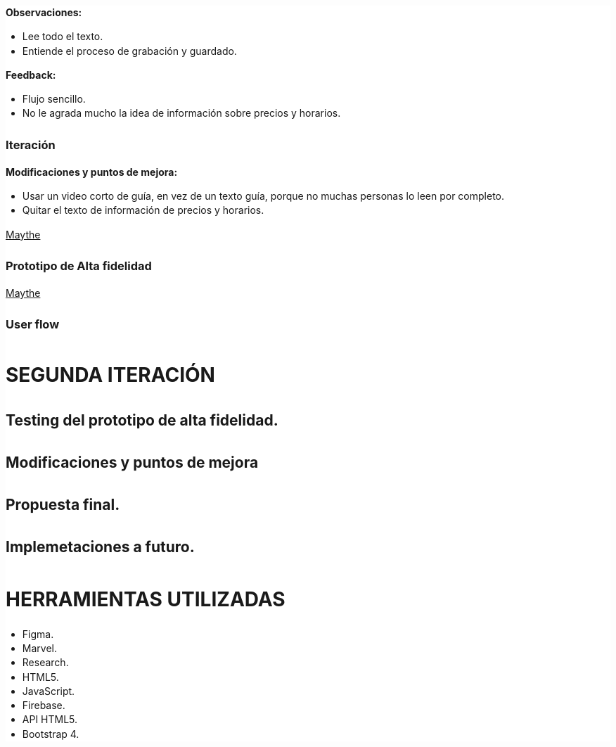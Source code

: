 **Observaciones:**

- Lee todo el texto.
- Entiende el proceso de grabación y guardado.


**Feedback:** 

- Flujo sencillo.
- No le agrada mucho la idea de información sobre precios y horarios.

### Iteración

**Modificaciones y puntos de mejora:**

- Usar un video corto de guía, en vez de un texto guía, porque no muchas personas lo leen por completo.
- Quitar el texto de información de precios y horarios.

[Maythe](Link)

### Prototipo de Alta fidelidad

[Maythe](Link)

### User flow

# SEGUNDA ITERACIÓN

## Testing del prototipo de alta fidelidad.

## Modificaciones y puntos de mejora

## Propuesta final.

## Implemetaciones a futuro.

# HERRAMIENTAS UTILIZADAS

- Figma.
- Marvel.
- Research.
- HTML5.
- JavaScript.
- Firebase.
- API HTML5.
- Bootstrap 4.




